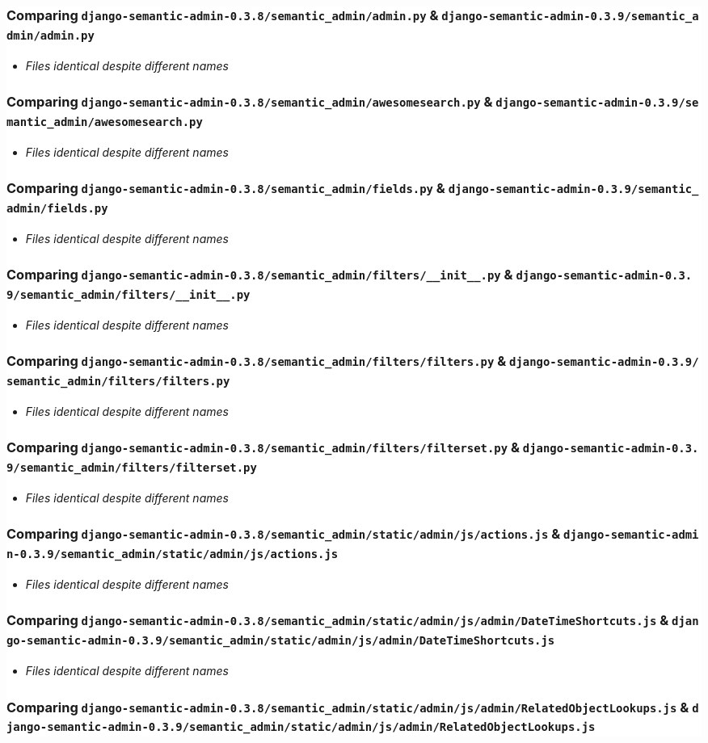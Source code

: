 ### Comparing `django-semantic-admin-0.3.8/semantic_admin/admin.py` & `django-semantic-admin-0.3.9/semantic_admin/admin.py`

 * *Files identical despite different names*

### Comparing `django-semantic-admin-0.3.8/semantic_admin/awesomesearch.py` & `django-semantic-admin-0.3.9/semantic_admin/awesomesearch.py`

 * *Files identical despite different names*

### Comparing `django-semantic-admin-0.3.8/semantic_admin/fields.py` & `django-semantic-admin-0.3.9/semantic_admin/fields.py`

 * *Files identical despite different names*

### Comparing `django-semantic-admin-0.3.8/semantic_admin/filters/__init__.py` & `django-semantic-admin-0.3.9/semantic_admin/filters/__init__.py`

 * *Files identical despite different names*

### Comparing `django-semantic-admin-0.3.8/semantic_admin/filters/filters.py` & `django-semantic-admin-0.3.9/semantic_admin/filters/filters.py`

 * *Files identical despite different names*

### Comparing `django-semantic-admin-0.3.8/semantic_admin/filters/filterset.py` & `django-semantic-admin-0.3.9/semantic_admin/filters/filterset.py`

 * *Files identical despite different names*

### Comparing `django-semantic-admin-0.3.8/semantic_admin/static/admin/js/actions.js` & `django-semantic-admin-0.3.9/semantic_admin/static/admin/js/actions.js`

 * *Files identical despite different names*

### Comparing `django-semantic-admin-0.3.8/semantic_admin/static/admin/js/admin/DateTimeShortcuts.js` & `django-semantic-admin-0.3.9/semantic_admin/static/admin/js/admin/DateTimeShortcuts.js`

 * *Files identical despite different names*

### Comparing `django-semantic-admin-0.3.8/semantic_admin/static/admin/js/admin/RelatedObjectLookups.js` & `django-semantic-admin-0.3.9/semantic_admin/static/admin/js/admin/RelatedObjectLookups.js`
